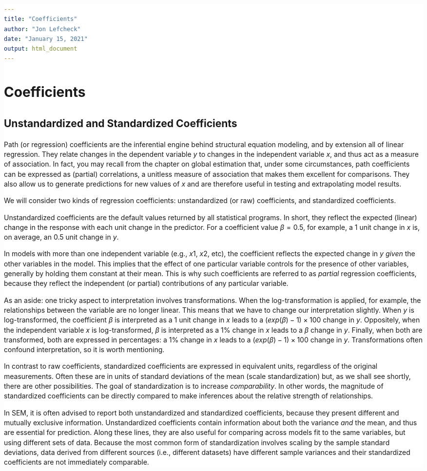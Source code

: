 ```yaml
---
title: "Coefficients"
author: "Jon Lefcheck"
date: "January 15, 2021"
output: html_document
---
```


# Coefficients

## Unstandardized and Standardized Coefficients

Path (or regression) coefficients are the inferential engine behind structural equation modeling, and by extension all of linear regression. They relate changes in the dependent variable $y$ to changes in the independent variable $x$, and thus act as a measure of association. In fact, you may recall from the chapter on global estimation that, under some circumstances, path coefficients can be expressed as (partial) correlations, a unitless measure of association that makes them excellent for comparisons. They also allow us to generate predictions for new values of $x$ and are therefore useful in testing and extrapolating model results.

We will consider two kinds of regression coefficients: unstandardized (or raw) coefficients, and standardized coefficients.

Unstandardized coefficients are the default values returned by all statistical programs. In short, they reflect the expected (linear) change in the response with each unit change in the predictor. For a coefficient value $\beta = 0.5$, for example, a 1 unit change in $x$ is, on average, an 0.5 unit change in $y$.

In models with more than one independent variable (e.g., $x1$, $x2$, etc), the coefficient reflects the expected change in $y$ *given* the other variables in the model. This implies that the effect of one particular variable controls for the presence of other variables, generally by holding them constant at their mean. This is why such coefficients are referred to as *partial* regression coefficients, because they reflect the independent (or partial) contributions of any particular variable.

As an aside: one tricky aspect to interpretation involves transformations. When the log-transformation is applied, for example, the relationships between the variable are no longer linear. This means that we have to change our interpretation slightly. When $y$ is log-transformed, the coefficient $\beta$ is interpreted as a 1 unit change in $x$ leads to a $(exp(\beta) - 1) \times 100%$ change in $y$. Oppositely, when the independent variable $x$ is log-transformed, $\beta$ is interpreted as a 1% change in $x$ leads to a $\beta$ change in $y$. Finally, when both are transformed, both are expressed in percentages: a 1% change in $x$ leads to a $(exp(\beta) - 1) \times 100%$ change in $y$. Transformations often confound interpretation, so it is worth mentioning.

In contrast to raw coefficients, standardized coefficients are expressed in equivalent units, regardless of the original measurements. Often these are in units of standard deviations of the mean (scale standardization) but, as we shall see shortly, there are other possibilities. The goal of standardization is to increase _comparability_. In other words, the magnitude of standardized coefficients can be directly compared to make inferences about the relative strength of relationships.

In SEM, it is often advised to report both unstandardized and standardized coefficients, because they present different and mutually exclusive information. Unstandardized coefficients contain information about both the variance *and* the mean, and thus are essential for prediction. Along these lines, they are also useful for comparing across models fit to the same variables, but using different sets of data. Because the most common form of standardization involves scaling by the sample standard deviations, data derived from different sources (i.e., different datasets) have different sample variances and their standardized coefficients are not immediately comparable.

